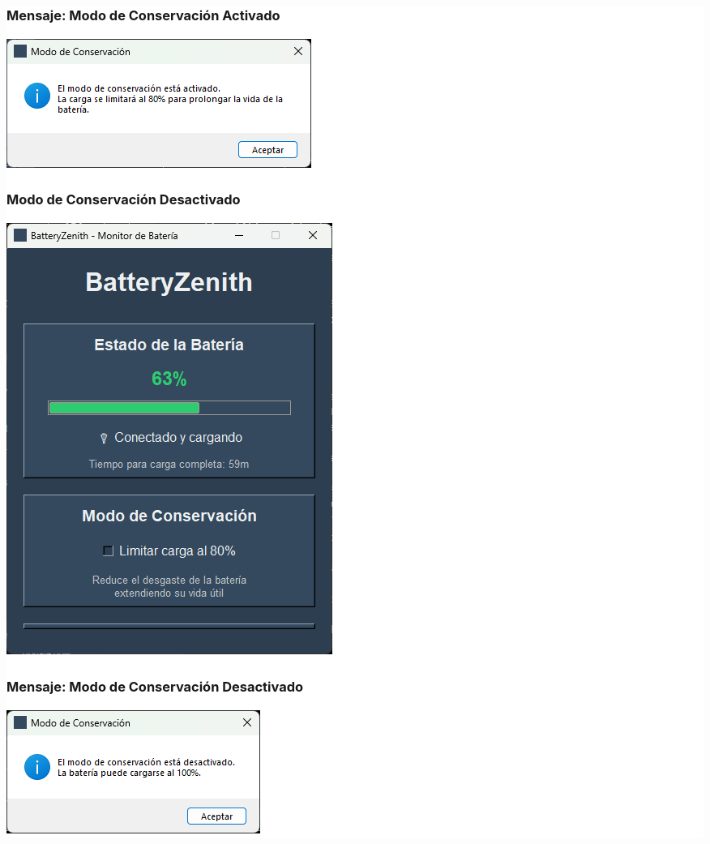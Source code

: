 ### Mensaje: Modo de Conservación Activado
![Modal conservación activado](screenshots/modal_conservacion_activado.png)

### Modo de Conservación Desactivado
![Modo conservación desactivado](screenshots/main_conservacion_desactivado.png)

### Mensaje: Modo de Conservación Desactivado
![Modal conservación desactivado](screenshots/modal_conservacion_desactivado.png)
